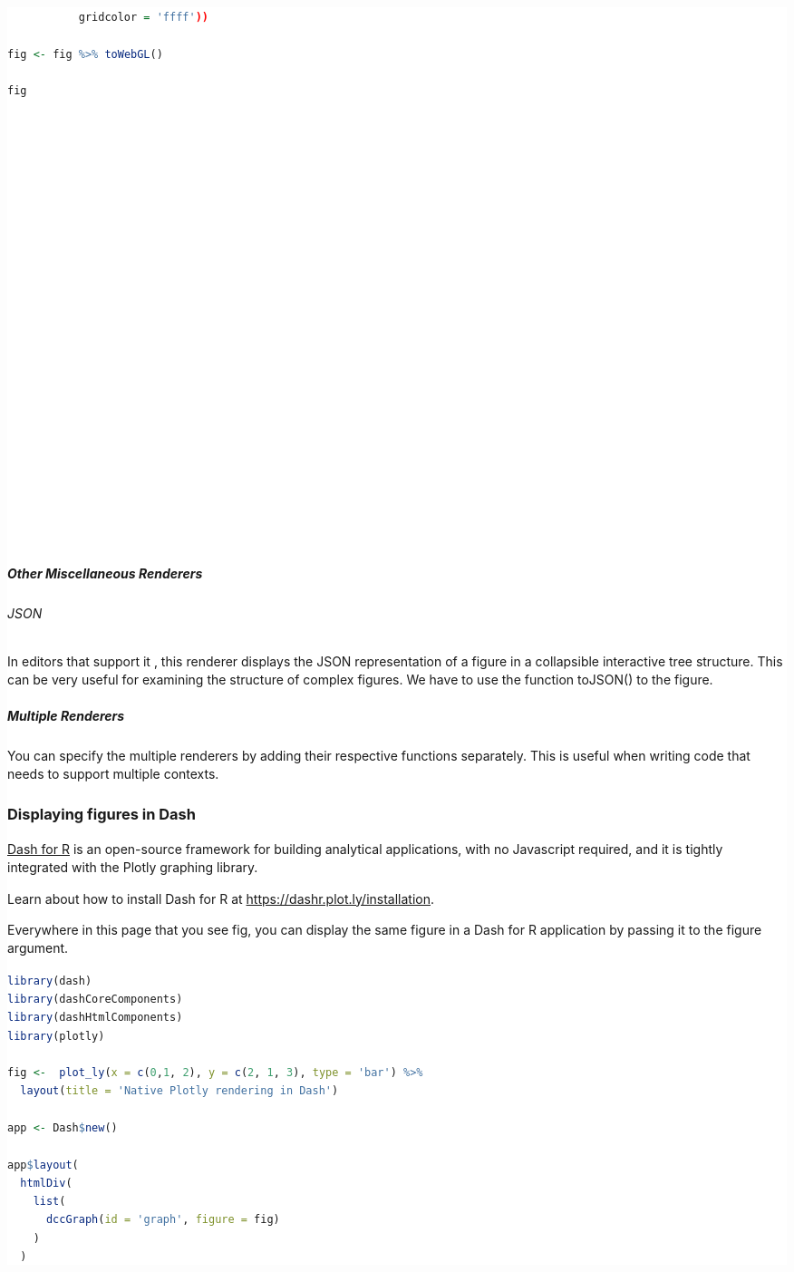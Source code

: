 ``` r
           gridcolor = 'ffff'))

fig <- fig %>% toWebGL()

fig
```

<div class="plotly html-widget html-fill-item" id="htmlwidget-8b04aaffb062bc4dffe8" style="width:672px;height:480px;"></div>
<script type="application/json" data-for="htmlwidget-8b04aaffb062bc4dffe8">{"x":{"visdat":{"315c3e6d1a71":["function () ","plotlyVisDat"]},"cur_data":"315c3e6d1a71","attrs":{"315c3e6d1a71":{"x":[0,1,2],"y":[2,1,3],"alpha_stroke":1,"sizes":[10,100],"spans":[1,20],"type":"bar"}},"layout":{"margin":{"b":40,"l":60,"t":25,"r":10},"title":"A Figure Displayed with 'webgl' Renderer","plot_bgcolor":"#e5ecf6","xaxis":{"domain":[0,1],"automargin":true,"zerolinecolor":"#ffff","zerolinewidth":2,"gridcolor":"ffff","title":[]},"yaxis":{"domain":[0,1],"automargin":true,"zerolinecolor":"#ffff","zerolinewidth":2,"gridcolor":"ffff","title":[]},"hovermode":"closest","showlegend":false},"source":"A","config":{"modeBarButtonsToAdd":["hoverclosest","hovercompare"],"showSendToCloud":false},".plotlyWebGl":true,"data":[{"x":[0,1,2],"y":[2,1,3],"type":"bar","marker":{"color":"rgba(31,119,180,1)","line":{"color":"rgba(31,119,180,1)"}},"error_y":{"color":"rgba(31,119,180,1)"},"error_x":{"color":"rgba(31,119,180,1)"},"xaxis":"x","yaxis":"y","frame":null}],"highlight":{"on":"plotly_click","persistent":false,"dynamic":false,"selectize":false,"opacityDim":0.20000000000000001,"selected":{"opacity":1},"debounce":0},"shinyEvents":["plotly_hover","plotly_click","plotly_selected","plotly_relayout","plotly_brushed","plotly_brushing","plotly_clickannotation","plotly_doubleclick","plotly_deselect","plotly_afterplot","plotly_sunburstclick"],"base_url":"https://plot.ly"},"evals":[],"jsHooks":[]}</script>


##### Other Miscellaneous Renderers

###### JSON
In editors that support it , this renderer displays the JSON representation of a figure in a collapsible interactive tree structure.  This can be very useful for examining the structure of complex figures. We have to use the function toJSON() to the figure.

##### Multiple Renderers
You can specify the multiple renderers by adding their respective functions separately.  This is useful when writing code that needs to support multiple contexts. 



### Displaying figures in Dash

[Dash for R](https://dashr.plotly.com) is an open-source framework for building analytical applications, with no Javascript required, and it is tightly integrated with the Plotly graphing library.

Learn about how to install Dash for R at https://dashr.plot.ly/installation.

Everywhere in this page that you see fig, you can display the same figure in a Dash for R application by passing it to the figure argument.



``` r
library(dash) 
library(dashCoreComponents) 
library(dashHtmlComponents) 
library(plotly) 
 
fig <-  plot_ly(x = c(0,1, 2), y = c(2, 1, 3), type = 'bar') %>% 
  layout(title = 'Native Plotly rendering in Dash') 
 
app <- Dash$new() 
 
app$layout( 
  htmlDiv( 
    list( 
      dccGraph(id = 'graph', figure = fig) 
    ) 
  ) 
```